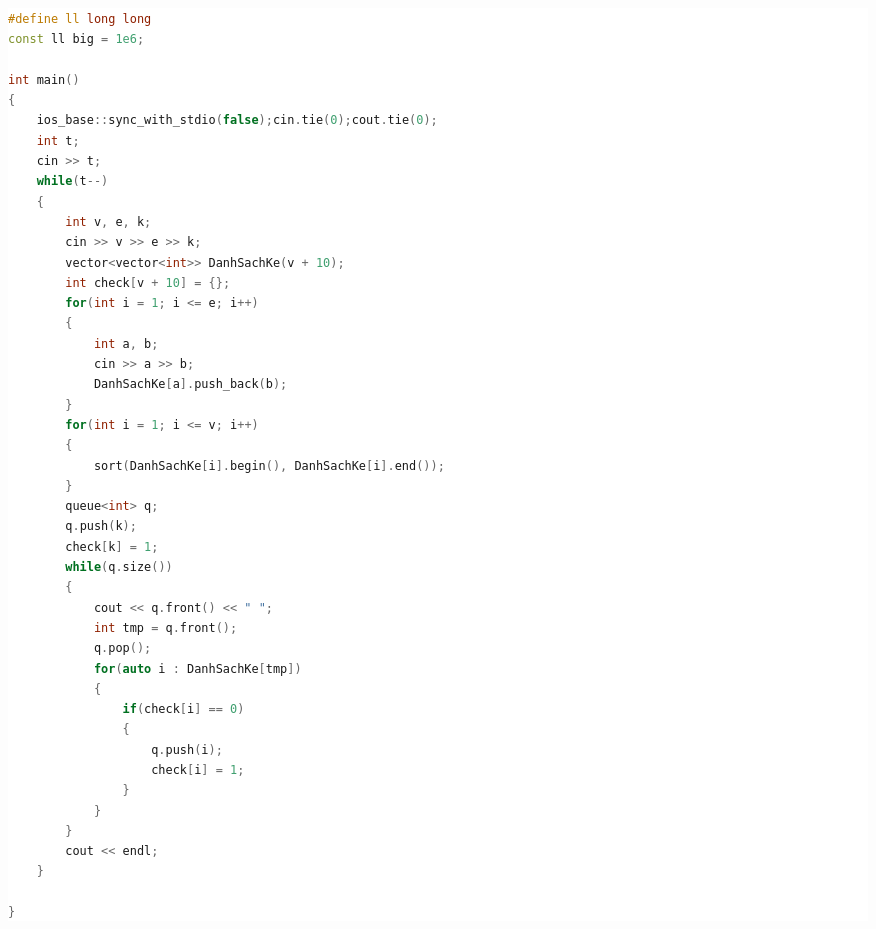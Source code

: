 ``` C++
#define ll long long
const ll big = 1e6;

int main()
{
    ios_base::sync_with_stdio(false);cin.tie(0);cout.tie(0);
    int t;
    cin >> t;
    while(t--)
    {
        int v, e, k; 
        cin >> v >> e >> k;
        vector<vector<int>> DanhSachKe(v + 10);
        int check[v + 10] = {};
        for(int i = 1; i <= e; i++)
        {
            int a, b; 
            cin >> a >> b;
            DanhSachKe[a].push_back(b); 
        }
        for(int i = 1; i <= v; i++)
        {
            sort(DanhSachKe[i].begin(), DanhSachKe[i].end());
        }
        queue<int> q;
        q.push(k);
        check[k] = 1;
        while(q.size())
        {
            cout << q.front() << " ";
            int tmp = q.front();
            q.pop();
            for(auto i : DanhSachKe[tmp])
            {
                if(check[i] == 0)
                {
                    q.push(i);
                    check[i] = 1;
                }
            }
        }
        cout << endl;
    }
    
}
```
